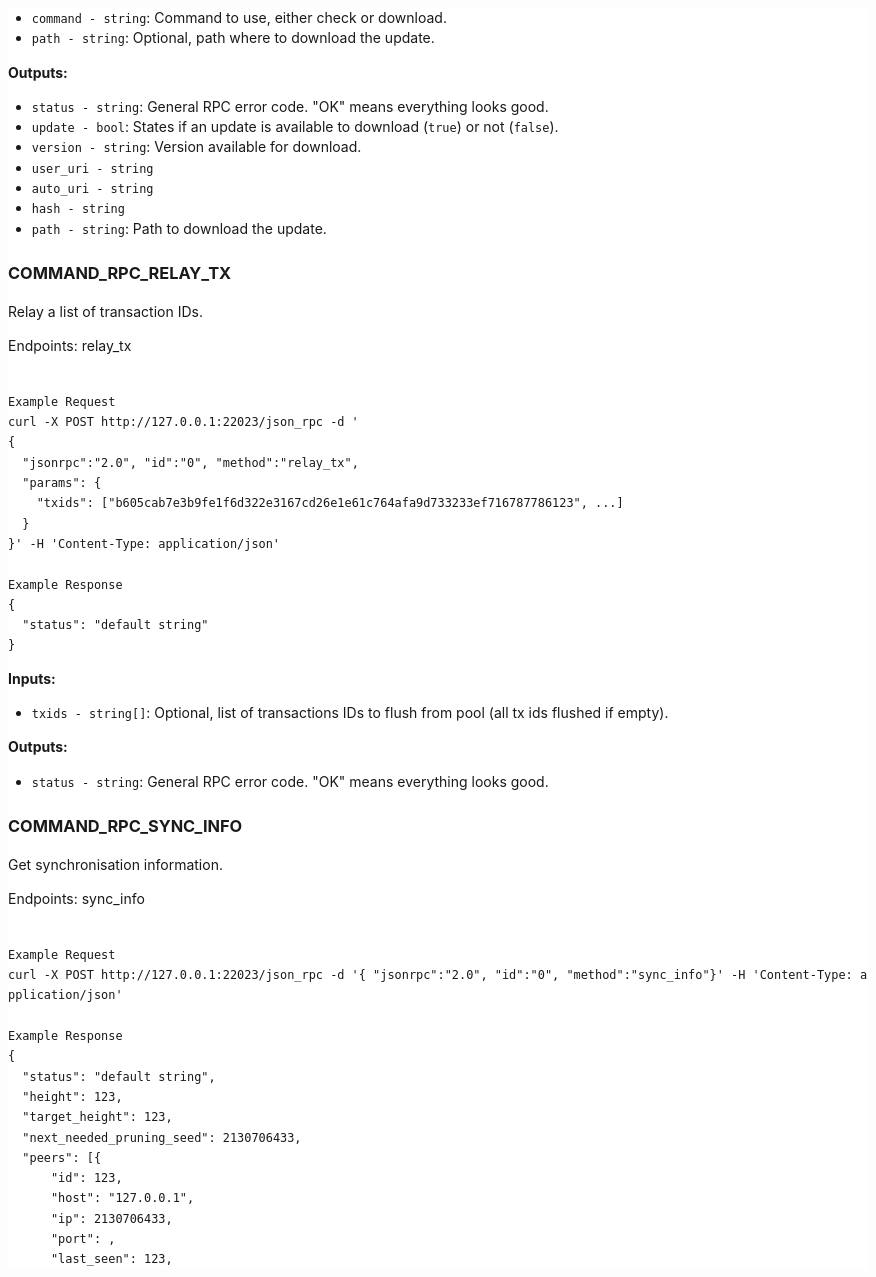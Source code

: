  * `command - string`: Command to use, either check or download.
 * `path - string`: Optional, path where to download the update.

**Outputs:**

 * `status - string`: General RPC error code. "OK" means everything looks good.
 * `update - bool`: States if an update is available to download (`true`) or not (`false`).
 * `version - string`: Version available for download.
 * `user_uri - string`
 * `auto_uri - string`
 * `hash - string`
 * `path - string`: Path to download the update.


### COMMAND_RPC_RELAY_TX

Relay a list of transaction IDs.

Endpoints: relay_tx
```

Example Request
curl -X POST http://127.0.0.1:22023/json_rpc -d '
{
  "jsonrpc":"2.0", "id":"0", "method":"relay_tx",
  "params": {
    "txids": ["b605cab7e3b9fe1f6d322e3167cd26e1e61c764afa9d733233ef716787786123", ...]
  }
}' -H 'Content-Type: application/json'

Example Response
{
  "status": "default string"
}

```
**Inputs:**

 * `txids - string[]`: Optional, list of transactions IDs to flush from pool (all tx ids flushed if empty).

**Outputs:**

 * `status - string`: General RPC error code. "OK" means everything looks good.


### COMMAND_RPC_SYNC_INFO

Get synchronisation information.

Endpoints: sync_info
```

Example Request
curl -X POST http://127.0.0.1:22023/json_rpc -d '{ "jsonrpc":"2.0", "id":"0", "method":"sync_info"}' -H 'Content-Type: application/json'

Example Response
{
  "status": "default string",
  "height": 123,
  "target_height": 123,
  "next_needed_pruning_seed": 2130706433,
  "peers": [{
      "id": 123,
      "host": "127.0.0.1",
      "ip": 2130706433,
      "port": ,
      "last_seen": 123,
```